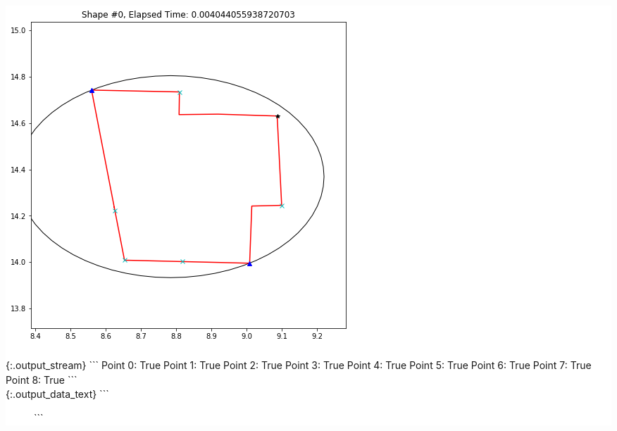 ![png](../../images/explore/pointpats/Minimum_bounding_circle_12_1.png)

</div>
</div>
<div class="output_wrapper" markdown="1">
<div class="output_subarea" markdown="1">
{:.output_stream}
```
Point 0: True
Point 1: True
Point 2: True
Point 3: True
Point 4: True
Point 5: True
Point 6: True
Point 7: True
Point 8: True
```
</div>
</div>
<div class="output_wrapper" markdown="1">
<div class="output_subarea" markdown="1">
{:.output_data_text}
```
<Figure size 432x288 with 0 Axes>
```

</div>
</div>
<div class="output_wrapper" markdown="1">
<div class="output_subarea" markdown="1">
